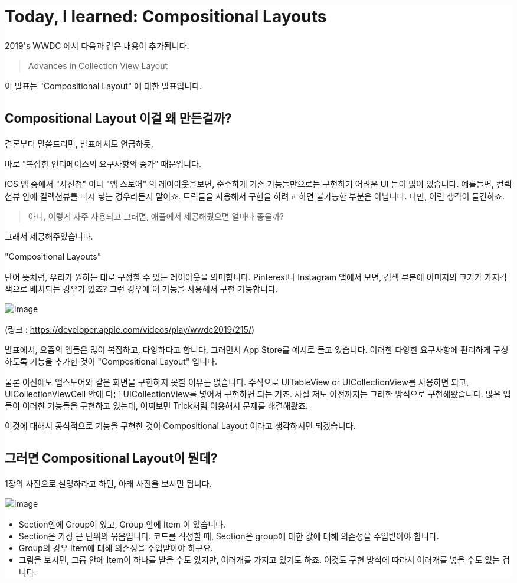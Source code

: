 # Today, I learned: Compositional Layouts

2019's WWDC 에서 다음과 같은 내용이 추가됩니다.

> Advances in Collection View Layout

  이 발표는 "Compositional Layout" 에 대한 발표입니다.



## Compositional Layout 이걸 왜 만든걸까?

결론부터 말씀드리면, 발표에서도 언급하듯,

바로 "복잡한 인터페이스의 요구사항의 증가" 때문입니다.

iOS 앱 중에서 "사진첩" 이나 "앱 스토어" 의 레이아웃을보면, 순수하게 기존 기능들만으로는 구현하기 어려운 UI 들이 많이 있습니다.
예를들면, 컬렉션뷰 안에 컬렉션뷰를 다시 넣는 경우라든지 말이죠. 트릭들을 사용해서 구현을 하려고 하면 불가능한 부분은 아닙니다.
다만, 이런 생각이 들긴하죠.

> 아니, 이렇게 자주 사용되고 그러면, 애플에서 제공해줬으면 얼마나 좋을까?

그래서 제공해주었습니다.

"Compositional Layouts" 

단어 뜻처럼, 우리가 원하는 대로 구성할 수 있는 레이아웃을 의미합니다.
Pinterest나 Instagram 앱에서 보면, 검색 부분에 이미지의 크기가 가지각색으로 배치되는 경우가 있죠?
그런 경우에 이 기능을 사용해서 구현 가능합니다.



<img width="751" alt="image" src="https://user-images.githubusercontent.com/65879950/151654217-dd70598b-1163-4f43-b104-262dd4b4c017.png">


(링크 : https://developer.apple.com/videos/play/wwdc2019/215/)

발표에서, 요즘의 앱들은 많이 복잡하고, 다양하다고 합니다.
그러면서 App Store를 예시로 들고 있습니다.
이러한 다양한 요구사항에 편리하게 구성하도록 기능을 추가한 것이 "Compositional Layout" 입니다.

 물론 이전에도 앱스토어와 같은 화면을 구현하지 못할 이유는 없습니다. 수직으로 UITableView or UICollectionView를 사용하면 되고, UICollectionViewCell 안에 다른 UICollectionView를 넣어서 구현하면 되는 거죠. 사실 저도 이전까지는 그러한 방식으로 구현해왔습니다. 많은 앱들이 이러한 기능들을 구현하고 있는데, 어찌보면 Trick처럼 이용해서 문제를 해결해왔죠. 

이것에 대해서 공식적으로 기능을 구현한 것이 Compositional Layout 이라고 생각하시면 되겠습니다.



## 그러면 Compositional Layout이 뭔데?

 1장의 사진으로 설명하라고 하면, 아래 사진을 보시면 됩니다.

<img width="431" alt="image" src="https://user-images.githubusercontent.com/65879950/151654240-2148254c-6c46-404a-9972-fe065ff7af3a.png">


- Section안에 Group이 있고, Group 안에 Item 이 있습니다.
- Section은 가장 큰 단위의 묶음입니다. 코드를 작성할 때, Section은 group에 대한 값에 대해 의존성을 주입받아야 합니다. 
- Group의 경우 Item에 대해 의존성을 주입받아야 하구요.
- 그림을 보시면, 그륩 안에 Item이 하나를 받을 수도 있지만, 여러개를 가지고 있기도 하죠. 이것도 구현 방식에 따라서 여러개를 넣을 수도 있는 겁니다.
